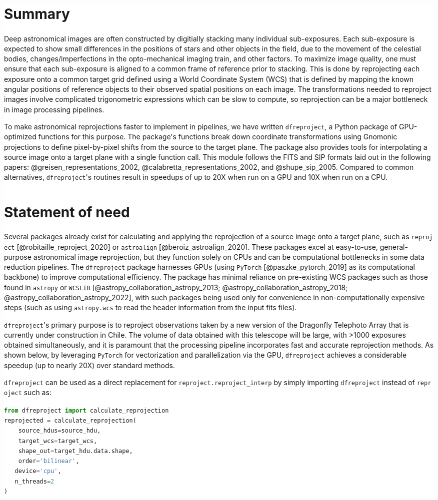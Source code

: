 
# Summary
Deep astronomical images are often constructed by digitially stacking many individual sub-exposures. Each sub-exposure is expected to show small differences in the positions of stars and other objects in the field, due to the movement of the celestial bodies, changes/imperfections in the opto-mechanical imaging train, and other factors.
To maximize image quality, one must ensure that each sub-exposure is aligned to a common frame of reference prior to stacking. This is done by reprojecting each exposure onto a common target grid defined using a World Coordinate System (WCS) that is defined by mapping the known angular positions of reference objects to their observed spatial positions on each image. The transformations needed to reproject images involve complicated trigonometric expressions which can be slow to compute, so reprojection can be a major bottleneck in image processing pipelines.

To make astronomical reprojections faster to implement in pipelines, we have written `dfreproject`, a Python package of GPU-optimized functions for this purpose. The package's functions break down coordinate transformations using Gnomonic projections to define 
pixel-by-pixel shifts from the source to the target plane. The package also provides tools for interpolating a source image onto a target plane with a single function call.
This module follows the FITS and SIP formats laid out in the following papers: @greisen_representations_2002, @calabretta_representations_2002, and @shupe_sip_2005.
Compared to common alternatives, `dfreproject`'s routines result in speedups of up to 20X when run on a GPU and 10X when run on a CPU.

# Statement of need

Several packages already exist for calculating and applying the reprojection of a source image onto a target plane, such as 
`reproject` [@robitaille_reproject_2020] or `astroalign` [@beroiz_astroalign_2020]. These packages excel at easy-to-use, general-purpose astronomical image reprojection, but they function solely on CPUs and can be computational bottlenecks in some data reduction pipelines. The `dfreproject` package harnesses GPUs (using `PyTorch` [@paszke_pytorch_2019] as its computational backbone) to improve computational efficiency. The package has minimal reliance on pre-existing WCS packages such as those found in `astropy` or `WCSLIB` [@astropy_collaboration_astropy_2013; @astropy_collaboration_astropy_2018; @astropy_collaboration_astropy_2022], with such packages being used only for convenience in non-computationally expensive steps (such as using `astropy.wcs` to read the header information from the input fits files). 

`dfreproject`'s primary purpose is to reproject observations taken by a new version of the Dragonfly Telephoto Array that is currently under construction in Chile.
The volume of data obtained with this telescope will be large, with >1000 exposures obtained simultaneously, and it is paramount that the processing pipeline incorporates fast and accurate reprojection methods.
As shown below, by leveraging `PyTorch` for vectorization and parallelization via the GPU,
`dfreproject` achieves a considerable speedup (up to nearly 20X) over standard methods.


`dfreproject` can be used as a direct replacement for `reproject.reproject_interp` by simply importing `dfreproject` instead of `reproject` such as:
```Python 
from dfreproject import calculate_reprojection
reprojected = calculate_reprojection(
    source_hdus=source_hdu,
    target_wcs=target_wcs,
    shape_out=target_hdu.data.shape,
    order='bilinear',
   device='cpu',
   n_threads=2
)
```

